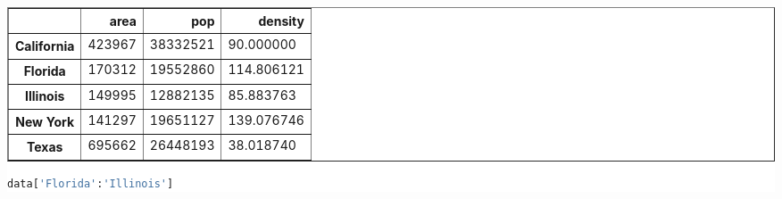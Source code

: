 

<div>
<table border="1" class="dataframe">
  <thead>
    <tr style="text-align: right;">
      <th></th>
      <th>area</th>
      <th>pop</th>
      <th>density</th>
    </tr>
  </thead>
  <tbody>
    <tr>
      <th>California</th>
      <td>423967</td>
      <td>38332521</td>
      <td>90.000000</td>
    </tr>
    <tr>
      <th>Florida</th>
      <td>170312</td>
      <td>19552860</td>
      <td>114.806121</td>
    </tr>
    <tr>
      <th>Illinois</th>
      <td>149995</td>
      <td>12882135</td>
      <td>85.883763</td>
    </tr>
    <tr>
      <th>New York</th>
      <td>141297</td>
      <td>19651127</td>
      <td>139.076746</td>
    </tr>
    <tr>
      <th>Texas</th>
      <td>695662</td>
      <td>26448193</td>
      <td>38.018740</td>
    </tr>
  </tbody>
</table>
</div>




```python
data['Florida':'Illinois']
```

